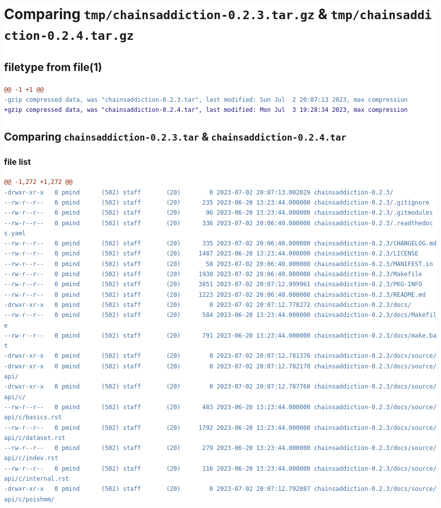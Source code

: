 # Comparing `tmp/chainsaddiction-0.2.3.tar.gz` & `tmp/chainsaddiction-0.2.4.tar.gz`

## filetype from file(1)

```diff
@@ -1 +1 @@
-gzip compressed data, was "chainsaddiction-0.2.3.tar", last modified: Sun Jul  2 20:07:13 2023, max compression
+gzip compressed data, was "chainsaddiction-0.2.4.tar", last modified: Mon Jul  3 19:28:34 2023, max compression
```

## Comparing `chainsaddiction-0.2.3.tar` & `chainsaddiction-0.2.4.tar`

### file list

```diff
@@ -1,272 +1,272 @@
-drwxr-xr-x   0 pmind      (502) staff       (20)        0 2023-07-02 20:07:13.002029 chainsaddiction-0.2.3/
--rw-r--r--   0 pmind      (502) staff       (20)      235 2023-06-20 13:23:44.000000 chainsaddiction-0.2.3/.gitignore
--rw-r--r--   0 pmind      (502) staff       (20)       96 2023-06-20 13:23:44.000000 chainsaddiction-0.2.3/.gitmodules
--rw-r--r--   0 pmind      (502) staff       (20)      336 2023-07-02 20:06:40.000000 chainsaddiction-0.2.3/.readthedocs.yaml
--rw-r--r--   0 pmind      (502) staff       (20)      335 2023-07-02 20:06:40.000000 chainsaddiction-0.2.3/CHANGELOG.md
--rw-r--r--   0 pmind      (502) staff       (20)     1487 2023-06-20 13:23:44.000000 chainsaddiction-0.2.3/LICENSE
--rw-r--r--   0 pmind      (502) staff       (20)       58 2023-07-02 20:06:40.000000 chainsaddiction-0.2.3/MANIFEST.in
--rw-r--r--   0 pmind      (502) staff       (20)     1938 2023-07-02 20:06:40.000000 chainsaddiction-0.2.3/Makefile
--rw-r--r--   0 pmind      (502) staff       (20)     3851 2023-07-02 20:07:12.999961 chainsaddiction-0.2.3/PKG-INFO
--rw-r--r--   0 pmind      (502) staff       (20)     1223 2023-07-02 20:06:40.000000 chainsaddiction-0.2.3/README.md
-drwxr-xr-x   0 pmind      (502) staff       (20)        0 2023-07-02 20:07:12.778272 chainsaddiction-0.2.3/docs/
--rw-r--r--   0 pmind      (502) staff       (20)      584 2023-06-20 13:23:44.000000 chainsaddiction-0.2.3/docs/Makefile
--rw-r--r--   0 pmind      (502) staff       (20)      791 2023-06-20 13:23:44.000000 chainsaddiction-0.2.3/docs/make.bat
-drwxr-xr-x   0 pmind      (502) staff       (20)        0 2023-07-02 20:07:12.781376 chainsaddiction-0.2.3/docs/source/
-drwxr-xr-x   0 pmind      (502) staff       (20)        0 2023-07-02 20:07:12.782178 chainsaddiction-0.2.3/docs/source/api/
-drwxr-xr-x   0 pmind      (502) staff       (20)        0 2023-07-02 20:07:12.787760 chainsaddiction-0.2.3/docs/source/api/c/
--rw-r--r--   0 pmind      (502) staff       (20)      483 2023-06-20 13:23:44.000000 chainsaddiction-0.2.3/docs/source/api/c/basics.rst
--rw-r--r--   0 pmind      (502) staff       (20)     1792 2023-06-20 13:23:44.000000 chainsaddiction-0.2.3/docs/source/api/c/dataset.rst
--rw-r--r--   0 pmind      (502) staff       (20)      279 2023-06-20 13:23:44.000000 chainsaddiction-0.2.3/docs/source/api/c/index.rst
--rw-r--r--   0 pmind      (502) staff       (20)      116 2023-06-20 13:23:44.000000 chainsaddiction-0.2.3/docs/source/api/c/internal.rst
-drwxr-xr-x   0 pmind      (502) staff       (20)        0 2023-07-02 20:07:12.792087 chainsaddiction-0.2.3/docs/source/api/c/poishmm/
```